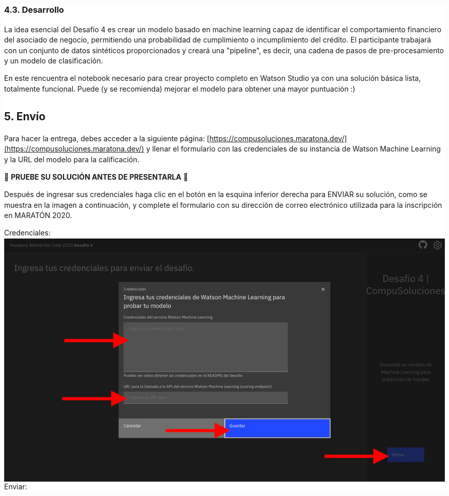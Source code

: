 ### 4.3. Desarrollo

La idea esencial del Desafío 4 es crear un modelo basado en machine learning capaz de identificar el comportamiento financiero del asociado de negocio, permitiendo una probabilidad de cumplimiento o incumplimiento del crédito. El participante trabajará con un conjunto de datos sintéticos proporcionados y creará una "pipeline", es decir, una cadena de pasos de pre-procesamiento y un modelo de clasificación.

En este rencuentra el notebook necesario para crear proyecto completo en Watson Studio ya con una solución básica lista, totalmente funcional. Puede (y se recomienda) mejorar el modelo para obtener una mayor puntuación :)

## 5. Envío

Para hacer la entrega, debes acceder a la siguiente página: [https://compusoluciones.maratona.dev/](https://compusoluciones.maratona.dev/) y llenar el formulario con las credenciales de su instancia de Watson Machine Learning y la URL del modelo para la calificación. 

🚨 **PRUEBE SU SOLUCIÓN ANTES DE PRESENTARLA** 🚨

Después de ingresar sus credenciales haga clic en el botón en la esquina inferior derecha para ENVIAR su solución, como se muestra en la imagen a continuación, y complete el formulario con su dirección de correo electrónico utilizada para la inscripción en MARATÓN 2020.

Credenciales:
<img align='center' src="./doc/source/images/CS_CREDENTIALS.png" alt="submissão"></img>
Enviar: